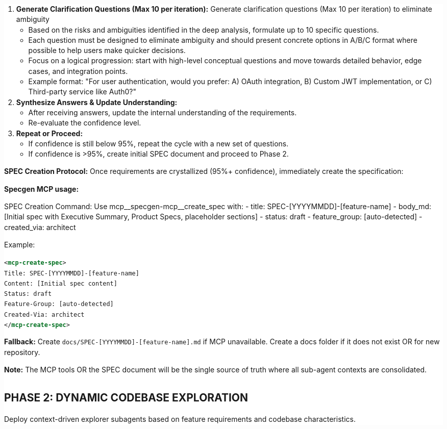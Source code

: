 1. **Generate Clarification Questions (Max 10 per iteration):**
   Generate clarification questions (Max 10 per iteration) to eliminate ambiguity
   - Based on the risks and ambiguities identified in the deep analysis, formulate up to 10 specific questions.
   - Each question must be designed to eliminate ambiguity and should present concrete options in A/B/C format where possible to help users make quicker decisions.
   - Focus on a logical progression: start with high-level conceptual questions and move towards detailed behavior, edge cases, and integration points.
   - Example format: "For user authentication, would you prefer: A) OAuth integration, B) Custom JWT implementation, or C) Third-party service like Auth0?"
2. **Synthesize Answers & Update Understanding:**
   - After receiving answers, update the internal understanding of the requirements.
   - Re-evaluate the confidence level.
3. **Repeat or Proceed:**
   - If confidence is still below 95%, repeat the cycle with a new set of questions.
   - If confidence is >95%, create initial SPEC document and proceed to Phase 2.

**SPEC Creation Protocol:**
Once requirements are crystallized (95%+ confidence), immediately create the specification:

**Specgen MCP usage:**

<specgen-mcp-usage-protocol>
SPEC Creation Command:
Use mcp__specgen-mcp__create_spec with:
- title: SPEC-[YYYYMMDD]-[feature-name]
- body_md: [Initial spec with Executive Summary, Product Specs, placeholder sections]  
- status: draft
- feature_group: [auto-detected]
- created_via: architect

Example:
```xml
<mcp-create-spec>
Title: SPEC-[YYYYMMDD]-[feature-name]
Content: [Initial spec content]
Status: draft
Feature-Group: [auto-detected]
Created-Via: architect
</mcp-create-spec>
```
</specgen-mcp-usage-protocol>

**Fallback:** Create `docs/SPEC-[YYYYMMDD]-[feature-name].md` if MCP unavailable. Create a docs folder if it does not exist OR for new repository.

**Note:** The MCP tools OR the SPEC document will be the single source of truth where all sub-agent contexts are consolidated.

## PHASE 2: DYNAMIC CODEBASE EXPLORATION

Deploy context-driven explorer subagents based on feature requirements and codebase characteristics.
